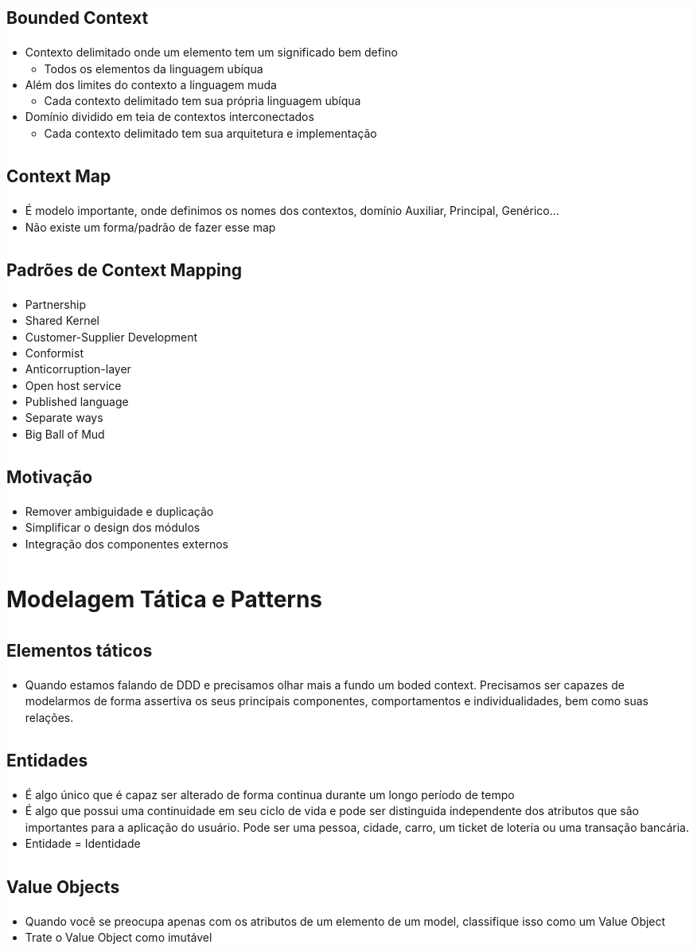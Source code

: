 ## Bounded Context

- Contexto delimitado onde um elemento tem um significado bem defino
    - Todos os elementos da linguagem ubíqua
- Além dos limites do contexto a linguagem muda
    - Cada contexto delimitado tem sua própria linguagem ubíqua
- Domínio dividido em teia de contextos interconectados
    - Cada contexto delimitado tem sua arquitetura e implementação

## Context Map

- É modelo importante, onde definimos os nomes dos contextos, domínio Auxiliar, Principal, Genérico...
- Não existe um forma/padrão de fazer esse map

## Padrões de Context Mapping

- Partnership
- Shared Kernel
- Customer-Supplier Development
- Conformist
- Anticorruption-layer
- Open host service
- Published language
- Separate ways
- Big Ball of Mud

## Motivação

- Remover ambiguidade e duplicação
- Simplificar o design dos módulos
- Integração dos componentes externos

# Modelagem Tática e Patterns

## Elementos táticos
- Quando estamos falando de DDD e precisamos olhar mais a fundo um boded context. Precisamos ser capazes de modelarmos de forma assertiva os seus principais componentes, comportamentos e individualidades, bem como suas relações.

## Entidades
- É algo único que é capaz ser alterado de forma continua durante um longo período de tempo
- É algo que possui uma continuidade em seu ciclo de vida e pode ser distinguida independente dos atributos que são importantes para a aplicação do usuário. Pode ser uma pessoa, cidade, carro, um ticket de loteria ou uma transação bancária.
- Entidade = Identidade

## Value Objects
- Quando você se preocupa apenas com os atributos de um elemento de um model, classifique isso como um Value Object
- Trate o Value Object como imutável
